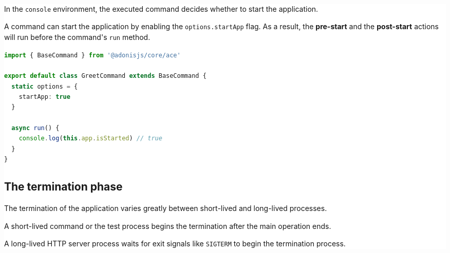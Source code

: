 In the `console` environment, the executed command decides whether to start the application.

A command can start the application by enabling the `options.startApp` flag. As a result, the **pre-start** and the **post-start** actions will run before the command's `run` method.

```ts
import { BaseCommand } from '@adonisjs/core/ace'

export default class GreetCommand extends BaseCommand {
  static options = {
    startApp: true
  }
  
  async run() {
    console.log(this.app.isStarted) // true
  }
}
```

## The termination phase

The termination of the application varies greatly between short-lived and long-lived processes. 

A short-lived command or the test process begins the termination after the main operation ends.

A long-lived HTTP server process waits for exit signals like `SIGTERM` to begin the termination process.
